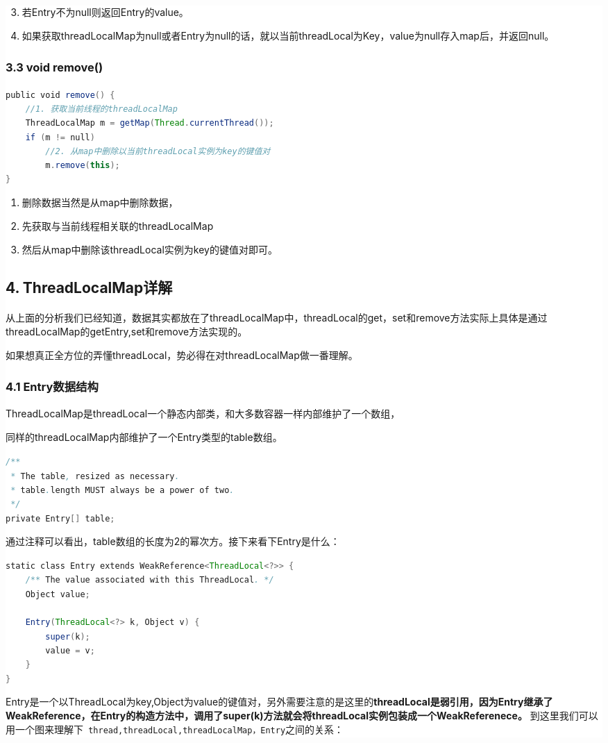 3. 若Entry不为null则返回Entry的value。

4. 如果获取threadLocalMap为null或者Entry为null的话，就以当前threadLocal为Key，value为null存入map后，并返回null。

### 3.3 void remove()
```java
public void remove() {
    //1. 获取当前线程的threadLocalMap
    ThreadLocalMap m = getMap(Thread.currentThread());
    if (m != null)
        //2. 从map中删除以当前threadLocal实例为key的键值对
        m.remove(this);
}
```
1. 删除数据当然是从map中删除数据，

2. 先获取与当前线程相关联的threadLocalMap

3. 然后从map中删除该threadLocal实例为key的键值对即可。

## 4. ThreadLocalMap详解

从上面的分析我们已经知道，数据其实都放在了threadLocalMap中，threadLocal的get，set和remove方法实际上具体是通过threadLocalMap的getEntry,set和remove方法实现的。

如果想真正全方位的弄懂threadLocal，势必得在对threadLocalMap做一番理解。

### 4.1 Entry数据结构
ThreadLocalMap是threadLocal一个静态内部类，和大多数容器一样内部维护了一个数组，

同样的threadLocalMap内部维护了一个Entry类型的table数组。

```java
/**
 * The table, resized as necessary.
 * table.length MUST always be a power of two.
 */
private Entry[] table;
```

通过注释可以看出，table数组的长度为2的幂次方。接下来看下Entry是什么：
```java
static class Entry extends WeakReference<ThreadLocal<?>> {
    /** The value associated with this ThreadLocal. */
    Object value;

    Entry(ThreadLocal<?> k, Object v) {
        super(k);
        value = v;
    }
}
```
Entry是一个以ThreadLocal为key,Object为value的键值对，另外需要注意的是这里的**threadLocal是弱引用，因为Entry继承了WeakReference，在Entry的构造方法中，调用了super(k)方法就会将threadLocal实例包装成一个WeakReferenece。** 到这里我们可以用一个图来理解下` thread,threadLocal,threadLocalMap，Entry`之间的关系：